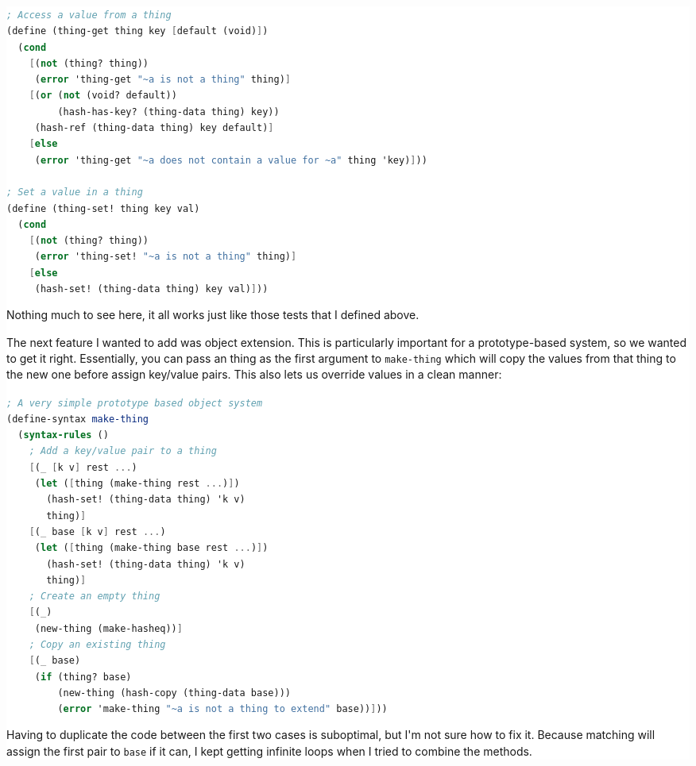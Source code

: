 ```scheme
; Access a value from a thing
(define (thing-get thing key [default (void)])
  (cond
    [(not (thing? thing))
     (error 'thing-get "~a is not a thing" thing)]
    [(or (not (void? default))
         (hash-has-key? (thing-data thing) key))
     (hash-ref (thing-data thing) key default)]
    [else
     (error 'thing-get "~a does not contain a value for ~a" thing 'key)]))

; Set a value in a thing
(define (thing-set! thing key val)
  (cond
    [(not (thing? thing))
     (error 'thing-set! "~a is not a thing" thing)]
    [else
     (hash-set! (thing-data thing) key val)]))
```

Nothing much to see here, it all works just like those tests that I defined above.

The next feature I wanted to add was object extension. This is particularly important for a prototype-based system, so we wanted to get it right. Essentially, you can pass an thing as the first argument to `make-thing` which will copy the values from that thing to the new one before assign key/value pairs. This also lets us override values in a clean manner:

```scheme
; A very simple prototype based object system
(define-syntax make-thing
  (syntax-rules ()
    ; Add a key/value pair to a thing
    [(_ [k v] rest ...)
     (let ([thing (make-thing rest ...)])
       (hash-set! (thing-data thing) 'k v)
       thing)]
    [(_ base [k v] rest ...)
     (let ([thing (make-thing base rest ...)])
       (hash-set! (thing-data thing) 'k v)
       thing)]
    ; Create an empty thing
    [(_)
     (new-thing (make-hasheq))]
    ; Copy an existing thing
    [(_ base)
     (if (thing? base)
         (new-thing (hash-copy (thing-data base)))
         (error 'make-thing "~a is not a thing to extend" base))]))
```

Having to duplicate the code between the first two cases is suboptimal, but I'm not sure how to fix it. Because matching will assign the first pair to `base` if it can, I kept getting infinite loops when I tried to combine the methods.
